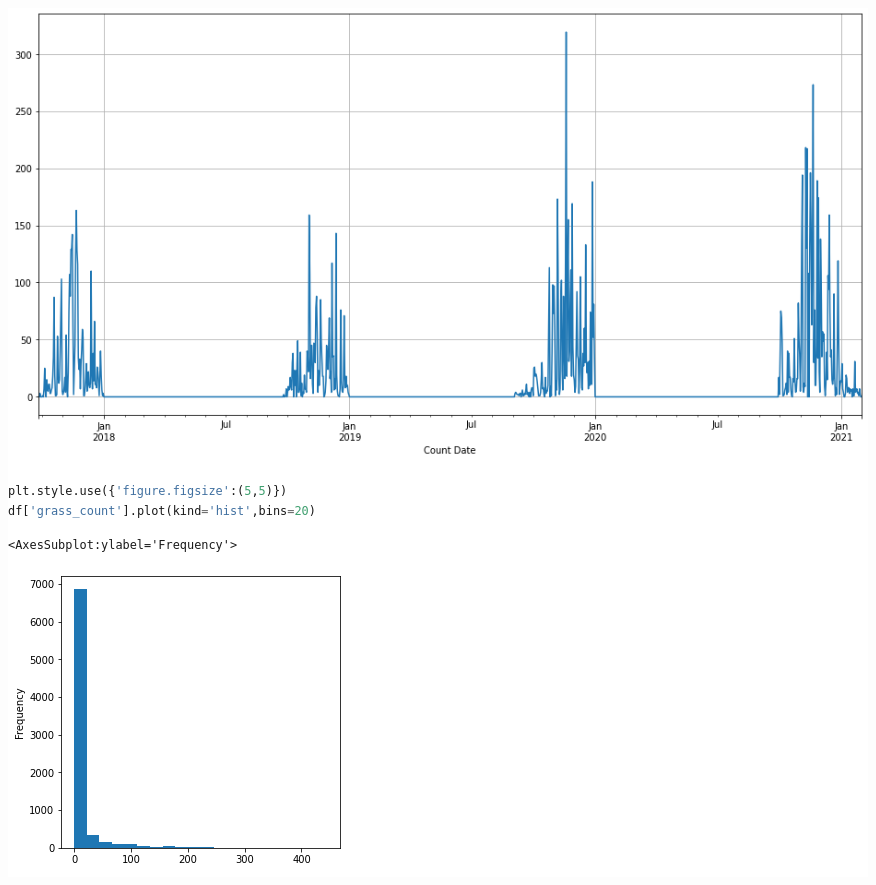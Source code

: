 
    
![png](/docs/projects/capstone/Modeling/time_series/time%20series_files/time%20series_2_0.png)
    



```python
plt.style.use({'figure.figsize':(5,5)})
df['grass_count'].plot(kind='hist',bins=20)
```




    <AxesSubplot:ylabel='Frequency'>




    
![png](/docs/projects/capstone/Modeling/time_series/time%20series_files/time%20series_3_1.png)
    